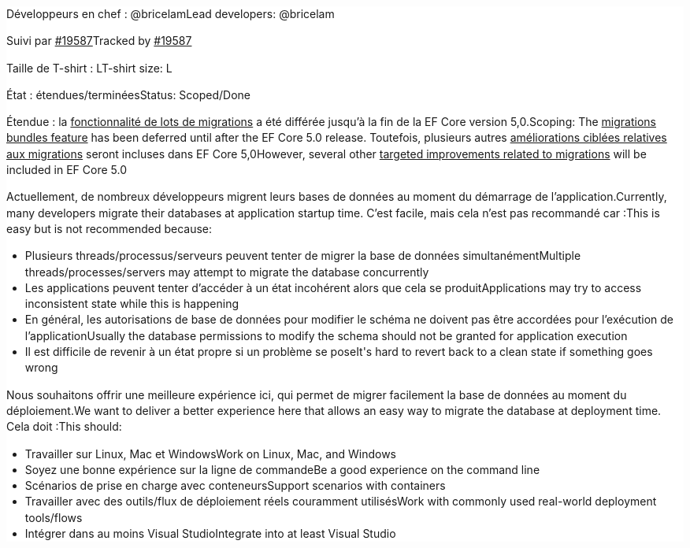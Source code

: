<span data-ttu-id="dfa3a-198">Développeurs en chef : @bricelam</span><span class="sxs-lookup"><span data-stu-id="dfa3a-198">Lead developers: @bricelam</span></span>

<span data-ttu-id="dfa3a-199">Suivi par [#19587](https://github.com/dotnet/efcore/issues/19587)</span><span class="sxs-lookup"><span data-stu-id="dfa3a-199">Tracked by [#19587](https://github.com/dotnet/efcore/issues/19587)</span></span>

<span data-ttu-id="dfa3a-200">Taille de T-shirt : L</span><span class="sxs-lookup"><span data-stu-id="dfa3a-200">T-shirt size: L</span></span>

<span data-ttu-id="dfa3a-201">État : étendues/terminées</span><span class="sxs-lookup"><span data-stu-id="dfa3a-201">Status: Scoped/Done</span></span>

<span data-ttu-id="dfa3a-202">Étendue : la [fonctionnalité de lots de migrations](https://github.com/dotnet/efcore/issues/19693) a été différée jusqu’à la fin de la EF Core version 5,0.</span><span class="sxs-lookup"><span data-stu-id="dfa3a-202">Scoping: The [migrations bundles feature](https://github.com/dotnet/efcore/issues/19693) has been deferred until after the EF Core 5.0 release.</span></span> <span data-ttu-id="dfa3a-203">Toutefois, plusieurs autres [améliorations ciblées relatives aux migrations](https://github.com/dotnet/efcore/issues/19587#issuecomment-668794460) seront incluses dans EF Core 5,0</span><span class="sxs-lookup"><span data-stu-id="dfa3a-203">However, several other [targeted improvements related to migrations](https://github.com/dotnet/efcore/issues/19587#issuecomment-668794460) will be included in EF Core 5.0</span></span>

<span data-ttu-id="dfa3a-204">Actuellement, de nombreux développeurs migrent leurs bases de données au moment du démarrage de l’application.</span><span class="sxs-lookup"><span data-stu-id="dfa3a-204">Currently, many developers migrate their databases at application startup time.</span></span> <span data-ttu-id="dfa3a-205">C’est facile, mais cela n’est pas recommandé car :</span><span class="sxs-lookup"><span data-stu-id="dfa3a-205">This is easy but is not recommended because:</span></span>

* <span data-ttu-id="dfa3a-206">Plusieurs threads/processus/serveurs peuvent tenter de migrer la base de données simultanément</span><span class="sxs-lookup"><span data-stu-id="dfa3a-206">Multiple threads/processes/servers may attempt to migrate the database concurrently</span></span>
* <span data-ttu-id="dfa3a-207">Les applications peuvent tenter d’accéder à un état incohérent alors que cela se produit</span><span class="sxs-lookup"><span data-stu-id="dfa3a-207">Applications may try to access inconsistent state while this is happening</span></span>
* <span data-ttu-id="dfa3a-208">En général, les autorisations de base de données pour modifier le schéma ne doivent pas être accordées pour l’exécution de l’application</span><span class="sxs-lookup"><span data-stu-id="dfa3a-208">Usually the database permissions to modify the schema should not be granted for application execution</span></span>
* <span data-ttu-id="dfa3a-209">Il est difficile de revenir à un état propre si un problème se pose</span><span class="sxs-lookup"><span data-stu-id="dfa3a-209">It's hard to revert back to a clean state if something goes wrong</span></span>

<span data-ttu-id="dfa3a-210">Nous souhaitons offrir une meilleure expérience ici, qui permet de migrer facilement la base de données au moment du déploiement.</span><span class="sxs-lookup"><span data-stu-id="dfa3a-210">We want to deliver a better experience here that allows an easy way to migrate the database at deployment time.</span></span> <span data-ttu-id="dfa3a-211">Cela doit :</span><span class="sxs-lookup"><span data-stu-id="dfa3a-211">This should:</span></span>

* <span data-ttu-id="dfa3a-212">Travailler sur Linux, Mac et Windows</span><span class="sxs-lookup"><span data-stu-id="dfa3a-212">Work on Linux, Mac, and Windows</span></span>
* <span data-ttu-id="dfa3a-213">Soyez une bonne expérience sur la ligne de commande</span><span class="sxs-lookup"><span data-stu-id="dfa3a-213">Be a good experience on the command line</span></span>
* <span data-ttu-id="dfa3a-214">Scénarios de prise en charge avec conteneurs</span><span class="sxs-lookup"><span data-stu-id="dfa3a-214">Support scenarios with containers</span></span>
* <span data-ttu-id="dfa3a-215">Travailler avec des outils/flux de déploiement réels couramment utilisés</span><span class="sxs-lookup"><span data-stu-id="dfa3a-215">Work with commonly used real-world deployment tools/flows</span></span>
* <span data-ttu-id="dfa3a-216">Intégrer dans au moins Visual Studio</span><span class="sxs-lookup"><span data-stu-id="dfa3a-216">Integrate into at least Visual Studio</span></span>

